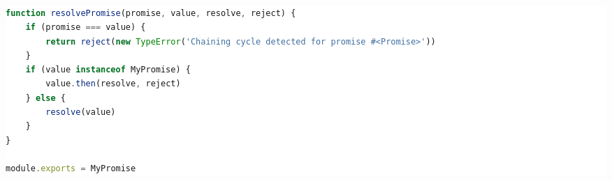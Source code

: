 ```javascript
function resolvePromise(promise, value, resolve, reject) {
    if (promise === value) {
        return reject(new TypeError('Chaining cycle detected for promise #<Promise>'))
    }
    if (value instanceof MyPromise) {
        value.then(resolve, reject)
    } else {
        resolve(value)
    }
}

module.exports = MyPromise

```




